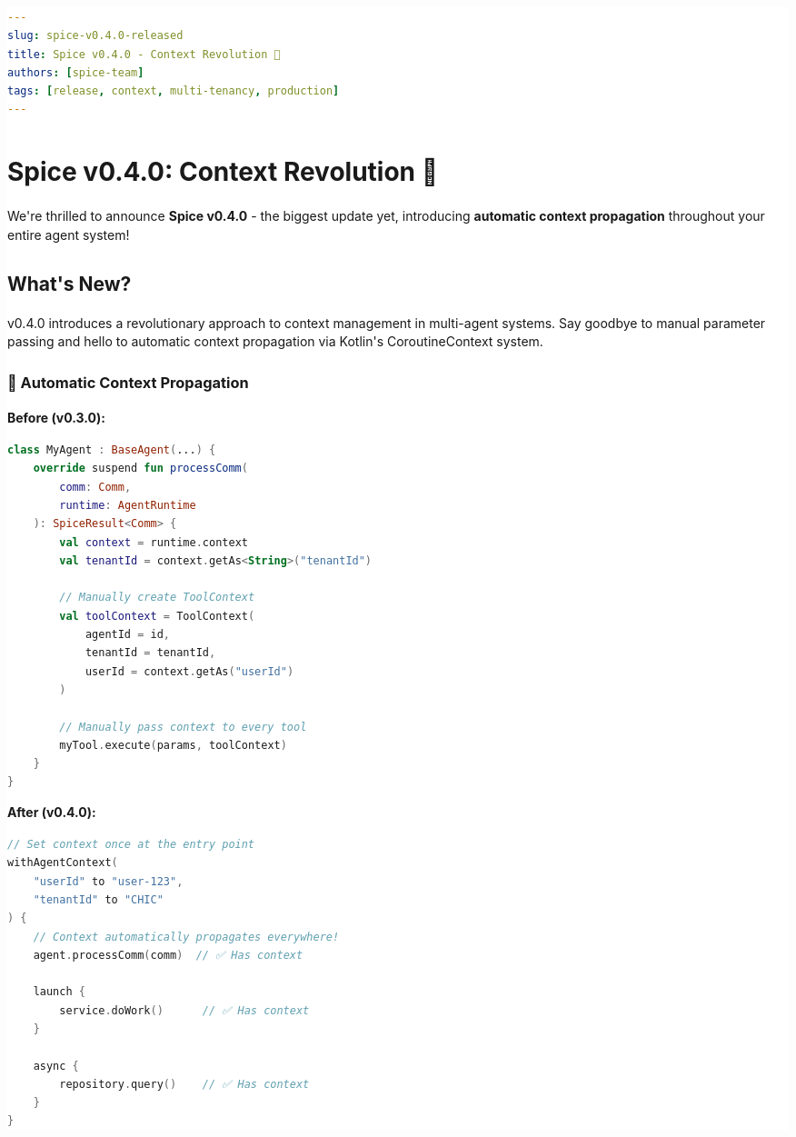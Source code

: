 ```yaml
---
slug: spice-v0.4.0-released
title: Spice v0.4.0 - Context Revolution 🎯
authors: [spice-team]
tags: [release, context, multi-tenancy, production]
---
```


# Spice v0.4.0: Context Revolution 🎯

We're thrilled to announce **Spice v0.4.0** - the biggest update yet, introducing **automatic context propagation** throughout your entire agent system!



## What's New?

v0.4.0 introduces a revolutionary approach to context management in multi-agent systems. Say goodbye to manual parameter passing and hello to automatic context propagation via Kotlin's CoroutineContext system.

### 🚀 Automatic Context Propagation

**Before (v0.3.0):**
```kotlin
class MyAgent : BaseAgent(...) {
    override suspend fun processComm(
        comm: Comm,
        runtime: AgentRuntime
    ): SpiceResult<Comm> {
        val context = runtime.context
        val tenantId = context.getAs<String>("tenantId")

        // Manually create ToolContext
        val toolContext = ToolContext(
            agentId = id,
            tenantId = tenantId,
            userId = context.getAs("userId")
        )

        // Manually pass context to every tool
        myTool.execute(params, toolContext)
    }
}
```

**After (v0.4.0):**
```kotlin
// Set context once at the entry point
withAgentContext(
    "userId" to "user-123",
    "tenantId" to "CHIC"
) {
    // Context automatically propagates everywhere!
    agent.processComm(comm)  // ✅ Has context

    launch {
        service.doWork()      // ✅ Has context
    }

    async {
        repository.query()    // ✅ Has context
    }
}
```